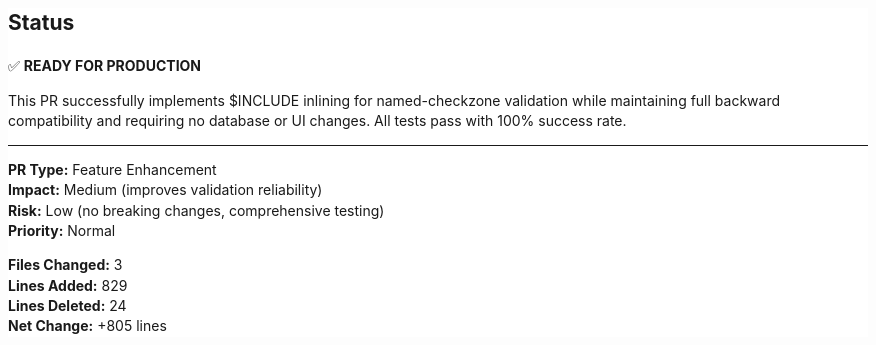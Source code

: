 ## Status

✅ **READY FOR PRODUCTION**

This PR successfully implements $INCLUDE inlining for named-checkzone validation while maintaining full backward compatibility and requiring no database or UI changes. All tests pass with 100% success rate.

---

**PR Type:** Feature Enhancement  
**Impact:** Medium (improves validation reliability)  
**Risk:** Low (no breaking changes, comprehensive testing)  
**Priority:** Normal  

**Files Changed:** 3  
**Lines Added:** 829  
**Lines Deleted:** 24  
**Net Change:** +805 lines
